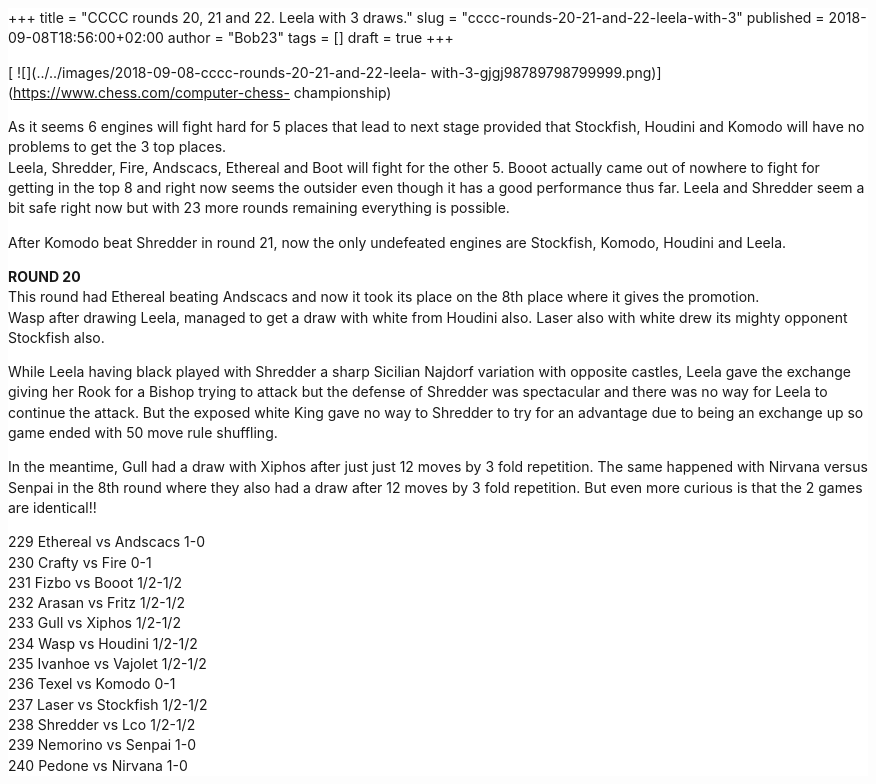 +++
title = "CCCC rounds 20, 21 and 22. Leela with 3 draws."
slug = "cccc-rounds-20-21-and-22-leela-with-3"
published = 2018-09-08T18:56:00+02:00
author = "Bob23"
tags = []
draft = true
+++

[ ![](../../images/2018-09-08-cccc-rounds-20-21-and-22-leela-
with-3-gjgj98789798799999.png)](https://www.chess.com/computer-chess-
championship)

  
  
As it seems 6 engines will fight hard for 5 places that lead to next stage
provided that Stockfish, Houdini and Komodo will have no problems to get the 3
top places.  
Leela, Shredder, Fire, Andscacs, Ethereal and Boot will fight for the other 5.
Booot actually came out of nowhere to fight for getting in the top 8 and right
now seems the outsider even though it has a good performance thus far. Leela
and Shredder seem a bit safe right now but with 23 more rounds remaining
everything is possible.  
  
After Komodo beat Shredder in round 21, now the only undefeated engines are
Stockfish, Komodo, Houdini and Leela.  
  
  
 **ROUND 20**  
This round had Ethereal beating Andscacs and now it took its place on the 8th
place where it gives the promotion.  
Wasp after drawing Leela, managed to get a draw with white from Houdini also.
Laser also with white drew its mighty opponent Stockfish also.  
  
While Leela having black played with Shredder a sharp Sicilian Najdorf
variation with opposite castles, Leela gave the exchange giving her Rook for a
Bishop trying to attack but the defense of Shredder was spectacular and there
was no way for Leela to continue the attack. But the exposed white King gave
no way to Shredder to try for an advantage due to being an exchange up so game
ended with 50 move rule shuffling.  
  
In the meantime, Gull had a draw with Xiphos after just just 12 moves by 3
fold repetition. The same happened with Nirvana versus Senpai in the 8th round
where they also had a draw after 12 moves by 3 fold repetition. But even more
curious is that the 2 games are identical!!  
  
229 Ethereal vs Andscacs 1-0  
230 Crafty vs Fire 0-1  
231 Fizbo vs Booot 1/2-1/2  
232 Arasan vs Fritz 1/2-1/2  
233 Gull vs Xiphos 1/2-1/2  
234 Wasp vs Houdini 1/2-1/2  
235 Ivanhoe vs Vajolet 1/2-1/2  
236 Texel vs Komodo 0-1  
237 Laser vs Stockfish 1/2-1/2  
238 Shredder vs Lco 1/2-1/2  
239 Nemorino vs Senpai 1-0  
240 Pedone vs Nirvana 1-0  
  